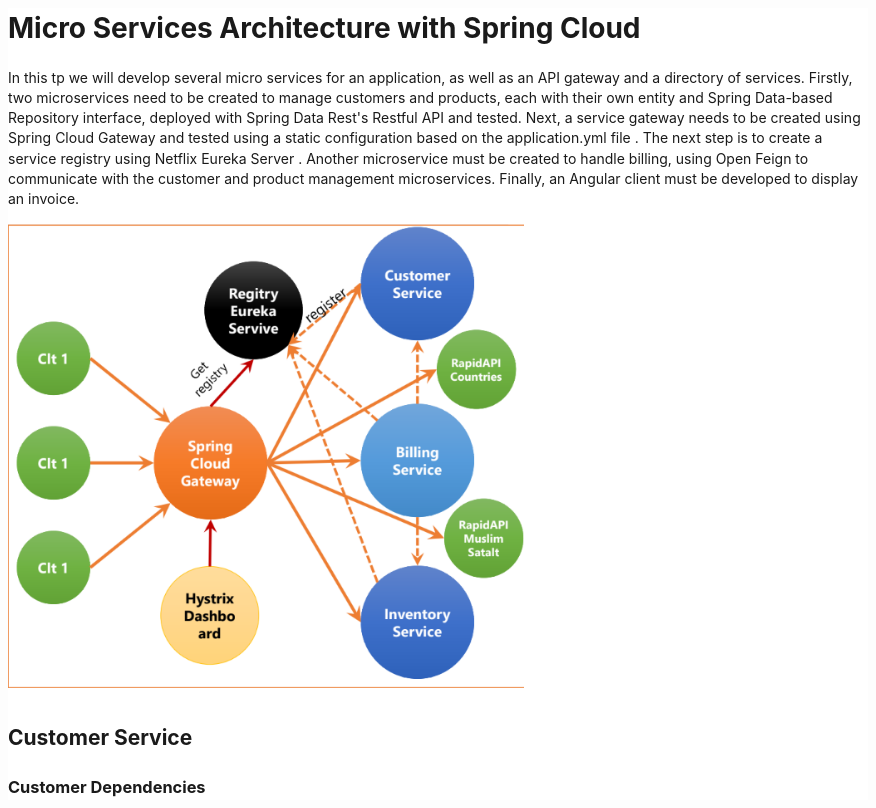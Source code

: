 
# Micro Services Architecture with Spring Cloud

In this tp we will develop several micro services for an application, as well as an API gateway and a directory of services.  Firstly, two microservices need to be created to manage customers and products, each with their own entity and Spring Data-based Repository interface, deployed with Spring Data Rest's Restful API and tested. Next, a service gateway needs to be created using Spring Cloud Gateway and tested using a static configuration based on the application.yml file . The next step is to create a service registry using Netflix Eureka Server . Another microservice must be created to handle billing, using Open Feign to communicate with the customer and product management microservices. Finally, an Angular client must be developed to display an invoice. 

<img src="Images/Travail.png" width="60%">

## Customer Service
### Customer Dependencies